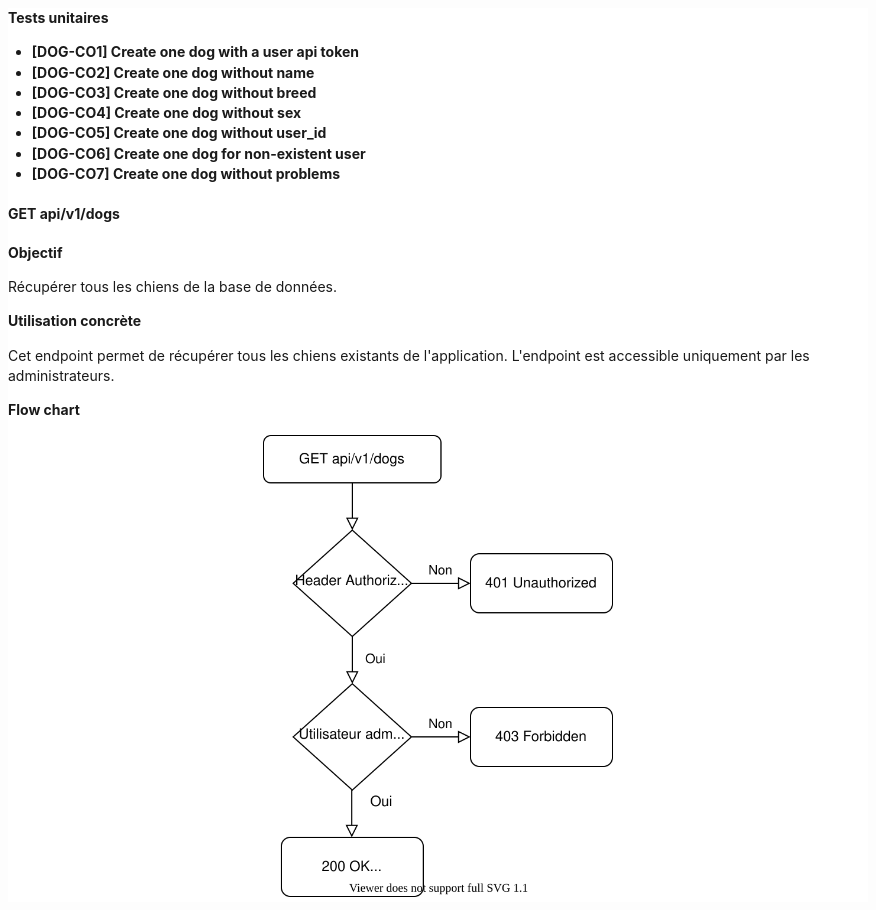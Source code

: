 **Tests unitaires**

* **[DOG-CO1] Create one dog with a user api token**
* **[DOG-CO2] Create one dog without name**
* **[DOG-CO3] Create one dog without breed**
* **[DOG-CO4] Create one dog without sex**
* **[DOG-CO5] Create one dog without user_id**
* **[DOG-CO6] Create one dog for non-existent user**
* **[DOG-CO7] Create one dog without problems**

####  GET api/v1/dogs

**Objectif**

Récupérer tous les chiens de la base de données.

**Utilisation concrète**

Cet endpoint permet de récupérer tous les chiens existants de l'application. L'endpoint est accessible uniquement par les administrateurs.

**Flow chart**

<center><img src="./diagram/drawio/flowchartGetAllDog.svg" width="350px"/></center>
